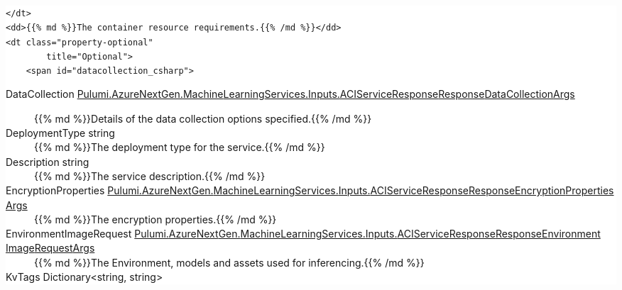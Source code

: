     </dt>
    <dd>{{% md %}}The container resource requirements.{{% /md %}}</dd>
    <dt class="property-optional"
            title="Optional">
        <span id="datacollection_csharp">
<a href="#datacollection_csharp" style="color: inherit; text-decoration: inherit;">Data<wbr>Collection</a>
</span>
        <span class="property-indicator"></span>
        <span class="property-type"><a href="#aciserviceresponseresponsedatacollection">Pulumi.<wbr>Azure<wbr>Next<wbr>Gen.<wbr>Machine<wbr>Learning<wbr>Services.<wbr>Inputs.<wbr>ACIService<wbr>Response<wbr>Response<wbr>Data<wbr>Collection<wbr>Args</a></span>
    </dt>
    <dd>{{% md %}}Details of the data collection options specified.{{% /md %}}</dd>
    <dt class="property-optional"
            title="Optional">
        <span id="deploymenttype_csharp">
<a href="#deploymenttype_csharp" style="color: inherit; text-decoration: inherit;">Deployment<wbr>Type</a>
</span>
        <span class="property-indicator"></span>
        <span class="property-type">string</span>
    </dt>
    <dd>{{% md %}}The deployment type for the service.{{% /md %}}</dd>
    <dt class="property-optional"
            title="Optional">
        <span id="description_csharp">
<a href="#description_csharp" style="color: inherit; text-decoration: inherit;">Description</a>
</span>
        <span class="property-indicator"></span>
        <span class="property-type">string</span>
    </dt>
    <dd>{{% md %}}The service description.{{% /md %}}</dd>
    <dt class="property-optional"
            title="Optional">
        <span id="encryptionproperties_csharp">
<a href="#encryptionproperties_csharp" style="color: inherit; text-decoration: inherit;">Encryption<wbr>Properties</a>
</span>
        <span class="property-indicator"></span>
        <span class="property-type"><a href="#aciserviceresponseresponseencryptionproperties">Pulumi.<wbr>Azure<wbr>Next<wbr>Gen.<wbr>Machine<wbr>Learning<wbr>Services.<wbr>Inputs.<wbr>ACIService<wbr>Response<wbr>Response<wbr>Encryption<wbr>Properties<wbr>Args</a></span>
    </dt>
    <dd>{{% md %}}The encryption properties.{{% /md %}}</dd>
    <dt class="property-optional"
            title="Optional">
        <span id="environmentimagerequest_csharp">
<a href="#environmentimagerequest_csharp" style="color: inherit; text-decoration: inherit;">Environment<wbr>Image<wbr>Request</a>
</span>
        <span class="property-indicator"></span>
        <span class="property-type"><a href="#aciserviceresponseresponseenvironmentimagerequest">Pulumi.<wbr>Azure<wbr>Next<wbr>Gen.<wbr>Machine<wbr>Learning<wbr>Services.<wbr>Inputs.<wbr>ACIService<wbr>Response<wbr>Response<wbr>Environment<wbr>Image<wbr>Request<wbr>Args</a></span>
    </dt>
    <dd>{{% md %}}The Environment, models and assets used for inferencing.{{% /md %}}</dd>
    <dt class="property-optional"
            title="Optional">
        <span id="kvtags_csharp">
<a href="#kvtags_csharp" style="color: inherit; text-decoration: inherit;">Kv<wbr>Tags</a>
</span>
        <span class="property-indicator"></span>
        <span class="property-type">Dictionary&lt;string, string&gt;</span>